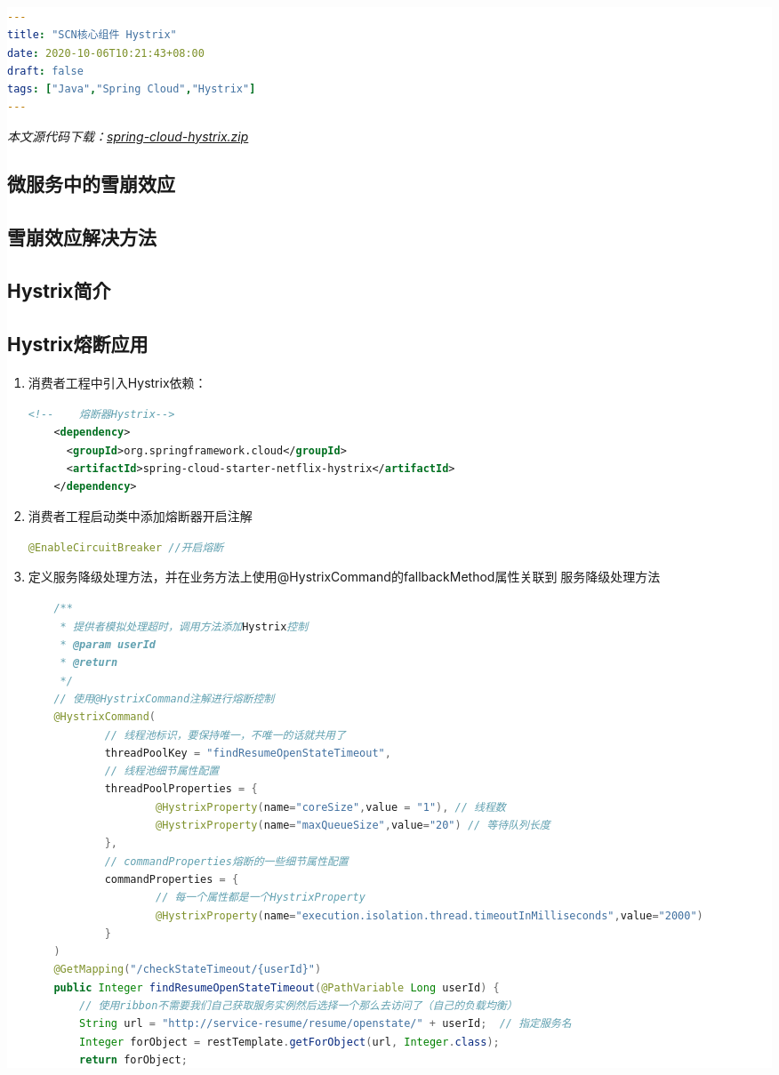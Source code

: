 ```yaml
---
title: "SCN核心组件 Hystrix"
date: 2020-10-06T10:21:43+08:00
draft: false
tags: ["Java","Spring Cloud","Hystrix"]
---
```


*本文源代码下载：[spring-cloud-hystrix.zip](/file/springcloud/spring-cloud-hystrix.zip)*

## 微服务中的雪崩效应

## 雪崩效应解决方法

## Hystrix简介

## Hystrix熔断应用

1. 消费者工程中引入Hystrix依赖：

   ```xml
   <!--    熔断器Hystrix-->
       <dependency>
         <groupId>org.springframework.cloud</groupId>
         <artifactId>spring-cloud-starter-netflix-hystrix</artifactId>
       </dependency>
   ```

2. 消费者工程启动类中添加熔断器开启注解

   ```java
   @EnableCircuitBreaker //开启熔断
   ```

3. 定义服务降级处理⽅法，并在业务⽅法上使⽤@HystrixCommand的fallbackMethod属性关联到 服务降级处理⽅法

   ```java
       /**
        * 提供者模拟处理超时，调用方法添加Hystrix控制
        * @param userId
        * @return
        */
       // 使用@HystrixCommand注解进行熔断控制
       @HystrixCommand(
               // 线程池标识，要保持唯一，不唯一的话就共用了
               threadPoolKey = "findResumeOpenStateTimeout",
               // 线程池细节属性配置
               threadPoolProperties = {
                       @HystrixProperty(name="coreSize",value = "1"), // 线程数
                       @HystrixProperty(name="maxQueueSize",value="20") // 等待队列长度
               },
               // commandProperties熔断的一些细节属性配置
               commandProperties = {
                       // 每一个属性都是一个HystrixProperty
                       @HystrixProperty(name="execution.isolation.thread.timeoutInMilliseconds",value="2000")
               }
       )
       @GetMapping("/checkStateTimeout/{userId}")
       public Integer findResumeOpenStateTimeout(@PathVariable Long userId) {
           // 使用ribbon不需要我们自己获取服务实例然后选择一个那么去访问了（自己的负载均衡）
           String url = "http://service-resume/resume/openstate/" + userId;  // 指定服务名
           Integer forObject = restTemplate.getForObject(url, Integer.class);
           return forObject;
   ```